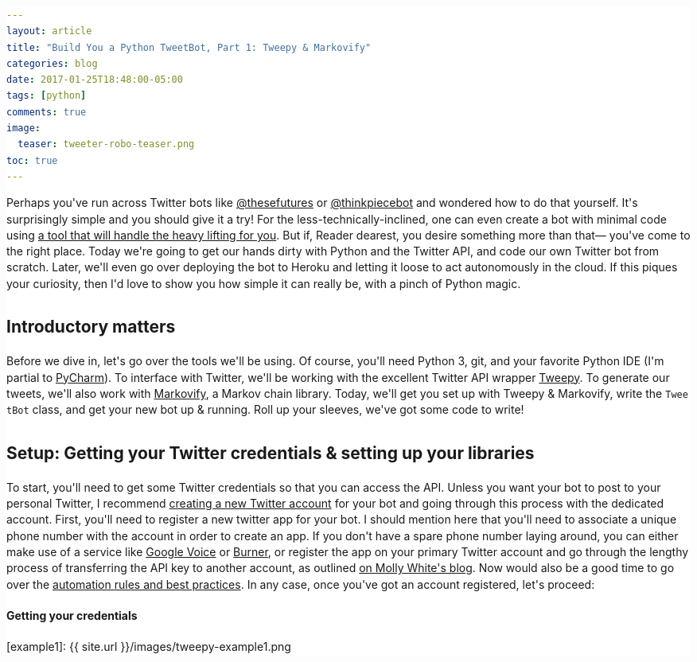 ```yaml
---
layout: article
title: "Build You a Python TweetBot, Part 1: Tweepy & Markovify"
categories: blog
date: 2017-01-25T18:48:00-05:00
tags: [python]
comments: true
image:
  teaser: tweeter-robo-teaser.png
toc: true
---
```


Perhaps you've run across Twitter bots like [@thesefutures](http://motherboard.vice.com/read/twitter-bot-predicts-these-futures) or [@thinkpiecebot](https://twitter.com/thinkpiecebot) and wondered how to do that yourself. It's surprisingly simple and you should give it a try! For the less-technically-inclined, one can even create a bot with minimal code using [a tool that will handle the heavy lifting for you](http://cheapbotsdonequick.com/). But if, Reader dearest, you desire something more than that— you've come to the right place. Today we're going to get our hands dirty with Python and the Twitter API, and code our own Twitter bot from scratch. Later, we'll even go over deploying the bot to Heroku and letting it loose to act autonomously in the cloud. If this piques your curiosity, then I'd love to show you how simple it can really be, with a pinch of Python magic.



## Introductory matters

Before we dive in, let's go over the tools we'll be using. Of course, you'll need Python 3, git, and your favorite Python IDE (I'm partial to [PyCharm](https://www.jetbrains.com/pycharm/)). To interface with Twitter, we'll be working with the excellent Twitter API wrapper [Tweepy](http://www.tweepy.org/). To generate our tweets, we'll also work with [Markovify](https://github.com/jsvine/markovify), a Markov chain library. Today, we'll get you set up with Tweepy & Markovify, write the `TweetBot` class, and get your new bot up & running. Roll up your sleeves, we've got some code to write!

## Setup: Getting your Twitter credentials & setting up your libraries

To start, you'll need to get some Twitter credentials so that you can access the API. Unless you want your bot to post to your personal Twitter, I recommend [creating a new Twitter account](https://twitter.com/signup) for your bot and going through this process with the dedicated account. First, you'll need to register a new twitter app for your bot. I should mention here that you'll need to associate a unique phone number with the account in order to create an app. If you don't have a spare phone number laying around, you can either make use of a service like [Google Voice](https://voice.google.com) or [Burner](https://www.burnerapp.com/), or register the app on your primary Twitter account and go through the lengthy process of transferring the API key to another account, as outlined [on Molly White's blog](http://blog.mollywhite.net/twitter-bots-pt2/). Now would also be a good time to go over the [automation rules and best practices](https://support.twitter.com/articles/76915). In any case, once you've got an account registered, let's proceed:

#### Getting your credentials


[example1]: {{ site.url }}/images/tweepy-example1.png